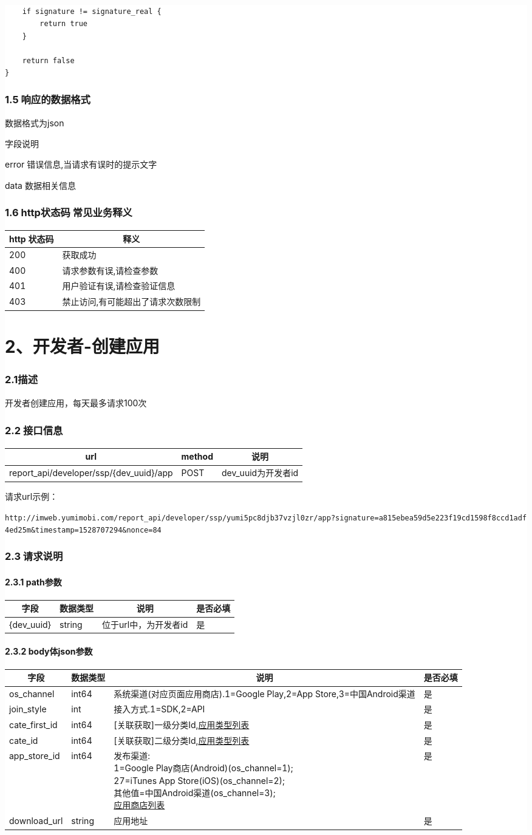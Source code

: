         if signature != signature_real {
            return true
        }

        return false
    }

### 1.5 响应的数据格式

数据格式为json

字段说明

error 错误信息,当请求有误时的提示文字

data 数据相关信息

### 1.6 http状态码 常见业务释义
| http 状态码 | 释义 |
| ------------|---------- |
| 200 | 获取成功|
| 400 | 请求参数有误,请检查参数 |
| 401 | 用户验证有误,请检查验证信息 |
| 403 | 禁止访问,有可能超出了请求次数限制 |

# 2、开发者-创建应用
### 2.1描述
 开发者创建应用，每天最多请求100次

### 2.2 接口信息

|url|method|说明|
|------|------|------|
|report_api/developer/ssp/{dev_uuid}/app|POST|dev_uuid为开发者id|

请求url示例：

    http://imweb.yumimobi.com/report_api/developer/ssp/yumi5pc8djb37vzjl0zr/app?signature=a815ebea59d5e223f19cd1598f8ccd1adf4ed25m&timestamp=1528707294&nonce=84

### 2.3 请求说明
#### 2.3.1 path参数
|字段|数据类型|说明|是否必填|
|-------|-------|-------|-------|
|{dev_uuid}|string|位于url中，为开发者id|是|

#### 2.3.2 body体json参数
|字段|数据类型|说明|是否必填|
|-------|-------|-------|-------|
|os_channel|int64|系统渠道(对应页面应用商店).1=Google Play,2=App Store,3=中国Android渠道|是|
|join_style|int|接入方式.1=SDK,2=API|是|
|cate_first_id|int64|[关联获取]一级分类Id,[应用类型列表](#cate1)|是|
|cate_id|int64|[关联获取]二级分类Id,[应用类型列表](#cate1)|是|
|app_store_id|int64|发布渠道:<br>1=Google Play商店(Android)(os_channel=1);<br>27=iTunes App Store(iOS)(os_channel=2);<br>其他值=中国Android渠道(os_channel=3);<br>[应用商店列表](#store)|是|
|download_url|string|应用地址|是|